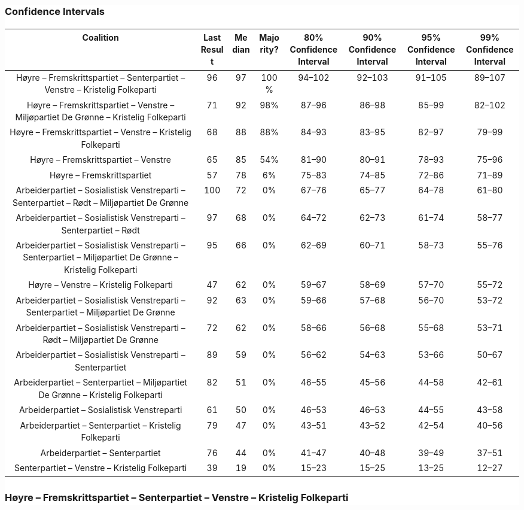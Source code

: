 ### Confidence Intervals

| Coalition | Last Result | Median | Majority? | 80% Confidence Interval | 90% Confidence Interval | 95% Confidence Interval | 99% Confidence Interval |
|:---------:|:-----------:|:------:|:---------:|:-----------------------:|:-----------------------:|:-----------------------:|:-----------------------:|
| Høyre – Fremskrittspartiet – Senterpartiet – Venstre – Kristelig Folkeparti | 96 | 97 | 100% | 94–102 | 92–103 | 91–105 | 89–107 |
| Høyre – Fremskrittspartiet – Venstre – Miljøpartiet De Grønne – Kristelig Folkeparti | 71 | 92 | 98% | 87–96 | 86–98 | 85–99 | 82–102 |
| Høyre – Fremskrittspartiet – Venstre – Kristelig Folkeparti | 68 | 88 | 88% | 84–93 | 83–95 | 82–97 | 79–99 |
| Høyre – Fremskrittspartiet – Venstre | 65 | 85 | 54% | 81–90 | 80–91 | 78–93 | 75–96 |
| Høyre – Fremskrittspartiet | 57 | 78 | 6% | 75–83 | 74–85 | 72–86 | 71–89 |
| Arbeiderpartiet – Sosialistisk Venstreparti – Senterpartiet – Rødt – Miljøpartiet De Grønne | 100 | 72 | 0% | 67–76 | 65–77 | 64–78 | 61–80 |
| Arbeiderpartiet – Sosialistisk Venstreparti – Senterpartiet – Rødt | 97 | 68 | 0% | 64–72 | 62–73 | 61–74 | 58–77 |
| Arbeiderpartiet – Sosialistisk Venstreparti – Senterpartiet – Miljøpartiet De Grønne – Kristelig Folkeparti | 95 | 66 | 0% | 62–69 | 60–71 | 58–73 | 55–76 |
| Høyre – Venstre – Kristelig Folkeparti | 47 | 62 | 0% | 59–67 | 58–69 | 57–70 | 55–72 |
| Arbeiderpartiet – Sosialistisk Venstreparti – Senterpartiet – Miljøpartiet De Grønne | 92 | 63 | 0% | 59–66 | 57–68 | 56–70 | 53–72 |
| Arbeiderpartiet – Sosialistisk Venstreparti – Rødt – Miljøpartiet De Grønne | 72 | 62 | 0% | 58–66 | 56–68 | 55–68 | 53–71 |
| Arbeiderpartiet – Sosialistisk Venstreparti – Senterpartiet | 89 | 59 | 0% | 56–62 | 54–63 | 53–66 | 50–67 |
| Arbeiderpartiet – Senterpartiet – Miljøpartiet De Grønne – Kristelig Folkeparti | 82 | 51 | 0% | 46–55 | 45–56 | 44–58 | 42–61 |
| Arbeiderpartiet – Sosialistisk Venstreparti | 61 | 50 | 0% | 46–53 | 46–53 | 44–55 | 43–58 |
| Arbeiderpartiet – Senterpartiet – Kristelig Folkeparti | 79 | 47 | 0% | 43–51 | 43–52 | 42–54 | 40–56 |
| Arbeiderpartiet – Senterpartiet | 76 | 44 | 0% | 41–47 | 40–48 | 39–49 | 37–51 |
| Senterpartiet – Venstre – Kristelig Folkeparti | 39 | 19 | 0% | 15–23 | 15–25 | 13–25 | 12–27 |

### Høyre – Fremskrittspartiet – Senterpartiet – Venstre – Kristelig Folkeparti
